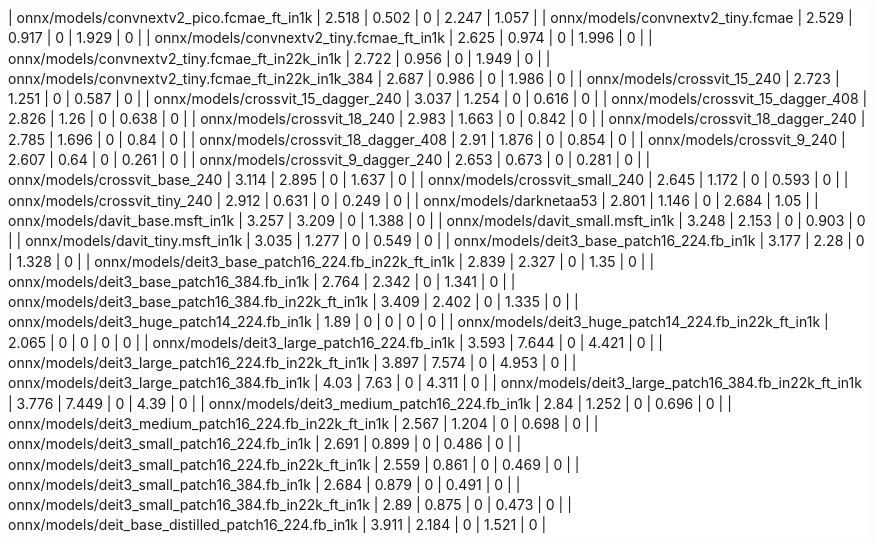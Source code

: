 | onnx/models/convnextv2_pico.fcmae_ft_in1k                       |       2.518 |         0.502 |            0 |          2.247 |       1.057 |
| onnx/models/convnextv2_tiny.fcmae                               |       2.529 |         0.917 |            0 |          1.929 |       0     |
| onnx/models/convnextv2_tiny.fcmae_ft_in1k                       |       2.625 |         0.974 |            0 |          1.996 |       0     |
| onnx/models/convnextv2_tiny.fcmae_ft_in22k_in1k                 |       2.722 |         0.956 |            0 |          1.949 |       0     |
| onnx/models/convnextv2_tiny.fcmae_ft_in22k_in1k_384             |       2.687 |         0.986 |            0 |          1.986 |       0     |
| onnx/models/crossvit_15_240                                     |       2.723 |         1.251 |            0 |          0.587 |       0     |
| onnx/models/crossvit_15_dagger_240                              |       3.037 |         1.254 |            0 |          0.616 |       0     |
| onnx/models/crossvit_15_dagger_408                              |       2.826 |         1.26  |            0 |          0.638 |       0     |
| onnx/models/crossvit_18_240                                     |       2.983 |         1.663 |            0 |          0.842 |       0     |
| onnx/models/crossvit_18_dagger_240                              |       2.785 |         1.696 |            0 |          0.84  |       0     |
| onnx/models/crossvit_18_dagger_408                              |       2.91  |         1.876 |            0 |          0.854 |       0     |
| onnx/models/crossvit_9_240                                      |       2.607 |         0.64  |            0 |          0.261 |       0     |
| onnx/models/crossvit_9_dagger_240                               |       2.653 |         0.673 |            0 |          0.281 |       0     |
| onnx/models/crossvit_base_240                                   |       3.114 |         2.895 |            0 |          1.637 |       0     |
| onnx/models/crossvit_small_240                                  |       2.645 |         1.172 |            0 |          0.593 |       0     |
| onnx/models/crossvit_tiny_240                                   |       2.912 |         0.631 |            0 |          0.249 |       0     |
| onnx/models/darknetaa53                                         |       2.801 |         1.146 |            0 |          2.684 |       1.05  |
| onnx/models/davit_base.msft_in1k                                |       3.257 |         3.209 |            0 |          1.388 |       0     |
| onnx/models/davit_small.msft_in1k                               |       3.248 |         2.153 |            0 |          0.903 |       0     |
| onnx/models/davit_tiny.msft_in1k                                |       3.035 |         1.277 |            0 |          0.549 |       0     |
| onnx/models/deit3_base_patch16_224.fb_in1k                      |       3.177 |         2.28  |            0 |          1.328 |       0     |
| onnx/models/deit3_base_patch16_224.fb_in22k_ft_in1k             |       2.839 |         2.327 |            0 |          1.35  |       0     |
| onnx/models/deit3_base_patch16_384.fb_in1k                      |       2.764 |         2.342 |            0 |          1.341 |       0     |
| onnx/models/deit3_base_patch16_384.fb_in22k_ft_in1k             |       3.409 |         2.402 |            0 |          1.335 |       0     |
| onnx/models/deit3_huge_patch14_224.fb_in1k                      |       1.89  |         0     |            0 |          0     |       0     |
| onnx/models/deit3_huge_patch14_224.fb_in22k_ft_in1k             |       2.065 |         0     |            0 |          0     |       0     |
| onnx/models/deit3_large_patch16_224.fb_in1k                     |       3.593 |         7.644 |            0 |          4.421 |       0     |
| onnx/models/deit3_large_patch16_224.fb_in22k_ft_in1k            |       3.897 |         7.574 |            0 |          4.953 |       0     |
| onnx/models/deit3_large_patch16_384.fb_in1k                     |       4.03  |         7.63  |            0 |          4.311 |       0     |
| onnx/models/deit3_large_patch16_384.fb_in22k_ft_in1k            |       3.776 |         7.449 |            0 |          4.39  |       0     |
| onnx/models/deit3_medium_patch16_224.fb_in1k                    |       2.84  |         1.252 |            0 |          0.696 |       0     |
| onnx/models/deit3_medium_patch16_224.fb_in22k_ft_in1k           |       2.567 |         1.204 |            0 |          0.698 |       0     |
| onnx/models/deit3_small_patch16_224.fb_in1k                     |       2.691 |         0.899 |            0 |          0.486 |       0     |
| onnx/models/deit3_small_patch16_224.fb_in22k_ft_in1k            |       2.559 |         0.861 |            0 |          0.469 |       0     |
| onnx/models/deit3_small_patch16_384.fb_in1k                     |       2.684 |         0.879 |            0 |          0.491 |       0     |
| onnx/models/deit3_small_patch16_384.fb_in22k_ft_in1k            |       2.89  |         0.875 |            0 |          0.473 |       0     |
| onnx/models/deit_base_distilled_patch16_224.fb_in1k             |       3.911 |         2.184 |            0 |          1.521 |       0     |
